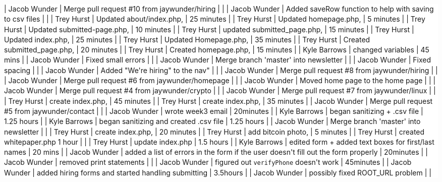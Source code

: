 | Jacob Wunder | Merge pull request #10 from jaywunder/hiring |            |
| Jacob Wunder | Added saveRow function to help with saving to csv files |            |
| Trey Hurst   | Updated about/index.php,                 | 25 minutes |
| Trey Hurst   | Updated homepage.php,                    | 5 minutes  |
| Trey Hurst   | Updated submitted-page.php,              | 10 minutes |
| Trey Hurst   | updated submitted_page.php,              | 15 minutes |
| Trey Hurst   | Updated index.php,                       | 25 minutes |
| Trey Hurst   | Updated Homepage.php,                    | 35 minutes |
| Trey Hurst   | Created submitted_page.php,              | 20 minutes |
| Trey Hurst   | Created homepage.php,                    | 15 minutes |
| Kyle Barrows | changed variables                        | 45 mins    |
| Jacob Wunder | Fixed small errors                       |            |
| Jacob Wunder | Merge branch 'master' into newsletter    |            |
| Jacob Wunder | Fixed spacing                            |            |
| Jacob Wunder | Added "We're hiring" to the nav"         |            |
| Jacob Wunder | Merge pull request #8 from jaywunder/hiring |            |
| Jacob Wunder | Merge pull request #6 from jaywunder/homepage |            |
| Jacob Wunder | Moved home page to the home page         |            |
| Jacob Wunder | Merge pull request #4 from jaywunder/crypto |            |
| Jacob Wunder | Merge pull request #7 from jaywunder/linux |            |
| Trey Hurst   | create index.php,                        | 45 minutes |
| Trey Hurst   | create index.php,                        | 35 minutes |
| Jacob Wunder | Merge pull request #5 from jaywunder/contact |            |
| Jacob Wunder | wrote week3 email                        | 20minutes  |
| Kyle Barrows | began sanitizing + .csv file             | 1.25 hours |
| Kyle Barrows | began sanitizing and created .csv file   | 1.25 hours |
| Jacob Wunder | Merge branch 'master' into newsletter    |            |
| Trey Hurst   | create index.php,                        | 20 minutes |
| Trey Hurst   | add bitcoin photo,                       | 5 minutes  |
| Trey Hurst   | created whitepaper.php 1 hour            |            |
| Trey Hurst   | update index.php                         | 1.5 hours  |
| Kyle Barrows | edited form + added text boxes for first/last names | 20 mins    |
| Jacob Wunder | added a list of errors in the form if the user doesn't fill out the form properly | 20minutes  |
| Jacob Wunder | removed print statements                 |            |
| Jacob Wunder | figured out `verifyPhone` doesn't work   | 45minutes  |
| Jacob Wunder | added hiring forms and started handling submitting | 3.5hours   |
| Jacob Wunder | possibly fixed ROOT_URL problem          |            |